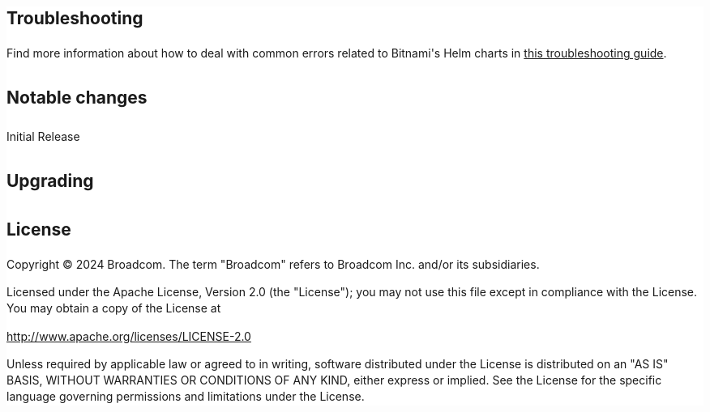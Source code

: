 ## Troubleshooting

Find more information about how to deal with common errors related to Bitnami's Helm charts in [this troubleshooting guide](https://docs.bitnami.com/general/how-to/troubleshoot-helm-chart-issues).

## Notable changes

### 
Initial Release

## Upgrading

### 


## License

Copyright &copy; 2024 Broadcom. The term "Broadcom" refers to Broadcom Inc. and/or its subsidiaries.

Licensed under the Apache License, Version 2.0 (the "License");
you may not use this file except in compliance with the License.
You may obtain a copy of the License at

<http://www.apache.org/licenses/LICENSE-2.0>

Unless required by applicable law or agreed to in writing, software
distributed under the License is distributed on an "AS IS" BASIS,
WITHOUT WARRANTIES OR CONDITIONS OF ANY KIND, either express or implied.
See the License for the specific language governing permissions and
limitations under the License.
